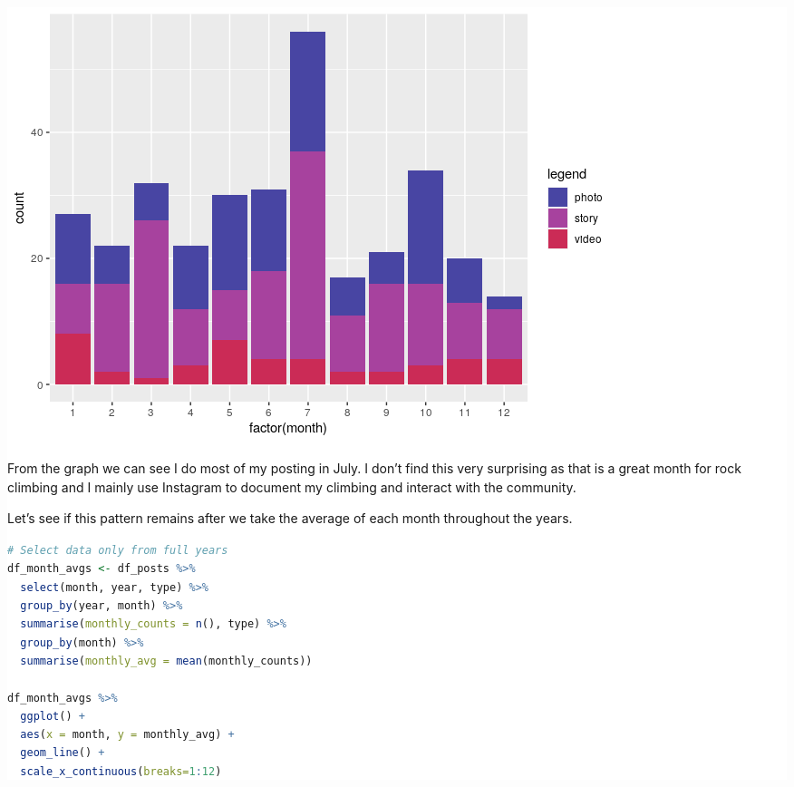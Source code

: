 ![](time-series-plots_files/figure-gfm/unnamed-chunk-2-1.png)

From the graph we can see I do most of my posting in July. I don’t find
this very surprising as that is a great month for rock climbing and I
mainly use Instagram to document my climbing and interact with the
community.

Let’s see if this pattern remains after we take the average of each
month throughout the years.

``` r
# Select data only from full years 
df_month_avgs <- df_posts %>% 
  select(month, year, type) %>%
  group_by(year, month) %>% 
  summarise(monthly_counts = n(), type) %>%
  group_by(month) %>% 
  summarise(monthly_avg = mean(monthly_counts))

df_month_avgs %>% 
  ggplot() +
  aes(x = month, y = monthly_avg) +
  geom_line() +
  scale_x_continuous(breaks=1:12)
```
